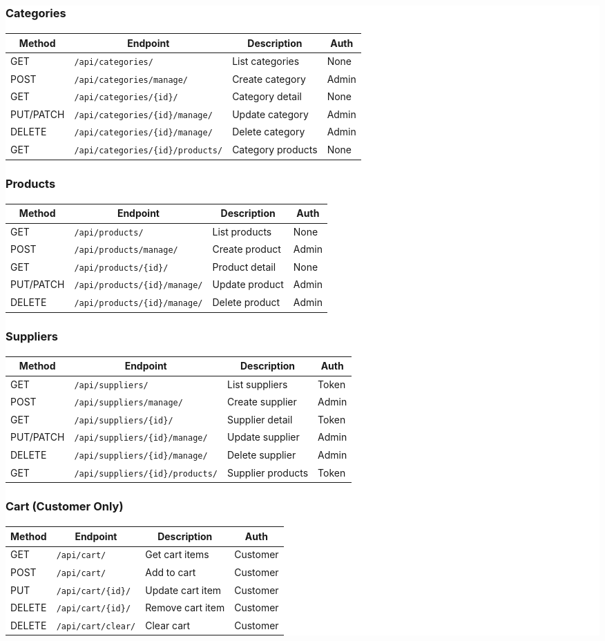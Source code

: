 ### Categories
| Method | Endpoint | Description | Auth |
|--------|----------|-------------|------|
| GET | `/api/categories/` | List categories | None |
| POST | `/api/categories/manage/` | Create category | Admin |
| GET | `/api/categories/{id}/` | Category detail | None |
| PUT/PATCH | `/api/categories/{id}/manage/` | Update category | Admin |
| DELETE | `/api/categories/{id}/manage/` | Delete category | Admin |
| GET | `/api/categories/{id}/products/` | Category products | None |

### Products
| Method | Endpoint | Description | Auth |
|--------|----------|-------------|------|
| GET | `/api/products/` | List products | None |
| POST | `/api/products/manage/` | Create product | Admin |
| GET | `/api/products/{id}/` | Product detail | None |
| PUT/PATCH | `/api/products/{id}/manage/` | Update product | Admin |
| DELETE | `/api/products/{id}/manage/` | Delete product | Admin |

### Suppliers
| Method | Endpoint | Description | Auth |
|--------|----------|-------------|------|
| GET | `/api/suppliers/` | List suppliers | Token |
| POST | `/api/suppliers/manage/` | Create supplier | Admin |
| GET | `/api/suppliers/{id}/` | Supplier detail | Token |
| PUT/PATCH | `/api/suppliers/{id}/manage/` | Update supplier | Admin |
| DELETE | `/api/suppliers/{id}/manage/` | Delete supplier | Admin |
| GET | `/api/suppliers/{id}/products/` | Supplier products | Token |

### Cart (Customer Only)
| Method | Endpoint | Description | Auth |
|--------|----------|-------------|------|
| GET | `/api/cart/` | Get cart items | Customer |
| POST | `/api/cart/` | Add to cart | Customer |
| PUT | `/api/cart/{id}/` | Update cart item | Customer |
| DELETE | `/api/cart/{id}/` | Remove cart item | Customer |
| DELETE | `/api/cart/clear/` | Clear cart | Customer |
